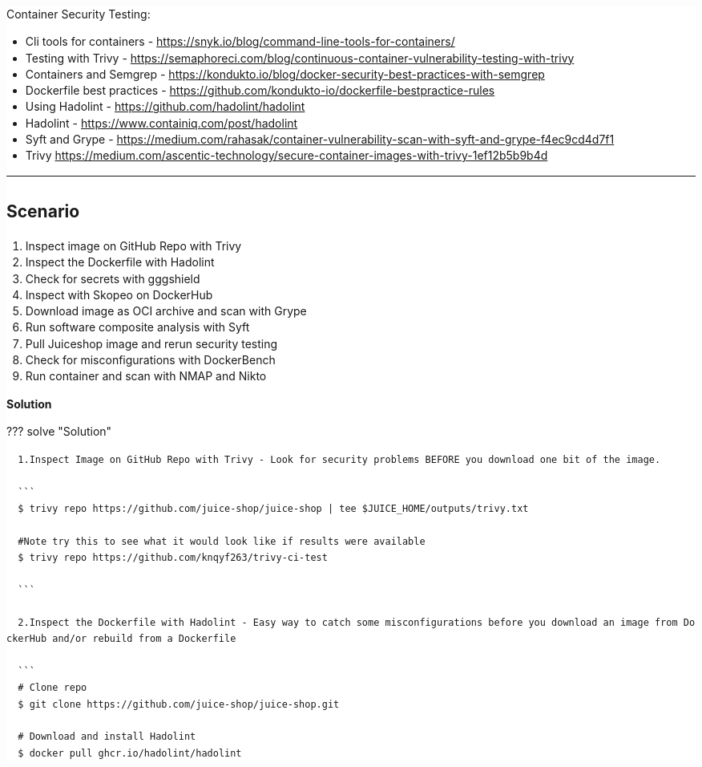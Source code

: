 Container Security Testing:

* Cli tools for containers - <https://snyk.io/blog/command-line-tools-for-containers/> 
* Testing with Trivy - <https://semaphoreci.com/blog/continuous-container-vulnerability-testing-with-trivy>
* Containers and Semgrep - <https://kondukto.io/blog/docker-security-best-practices-with-semgrep>
* Dockerfile best practices - <https://github.com/kondukto-io/dockerfile-bestpractice-rules>
* Using Hadolint - <https://github.com/hadolint/hadolint>
* Hadolint - <https://www.containiq.com/post/hadolint>  
* Syft and Grype - <https://medium.com/rahasak/container-vulnerability-scan-with-syft-and-grype-f4ec9cd4d7f1>
* Trivy <https://medium.com/ascentic-technology/secure-container-images-with-trivy-1ef12b5b9b4d>

----------------------------------------------------------------------------------------

## Scenario 

1. Inspect image on GitHub Repo with Trivy
2. Inspect the Dockerfile with Hadolint
3. Check for secrets with gggshield
4. Inspect with Skopeo on DockerHub
5. Download image as OCI archive and scan with Grype 
6. Run software composite analysis with Syft
7. Pull Juiceshop image and rerun security testing
8. Check for misconfigurations with DockerBench  
9. Run container and scan with NMAP and Nikto 
 

**Solution** 

??? solve "Solution"

      1.Inspect Image on GitHub Repo with Trivy - Look for security problems BEFORE you download one bit of the image.

      ```
      $ trivy repo https://github.com/juice-shop/juice-shop | tee $JUICE_HOME/outputs/trivy.txt

      #Note try this to see what it would look like if results were available 
      $ trivy repo https://github.com/knqyf263/trivy-ci-test

      ```

      2.Inspect the Dockerfile with Hadolint - Easy way to catch some misconfigurations before you download an image from DockerHub and/or rebuild from a Dockerfile 

      ```
      # Clone repo
      $ git clone https://github.com/juice-shop/juice-shop.git

      # Download and install Hadolint
      $ docker pull ghcr.io/hadolint/hadolint  
